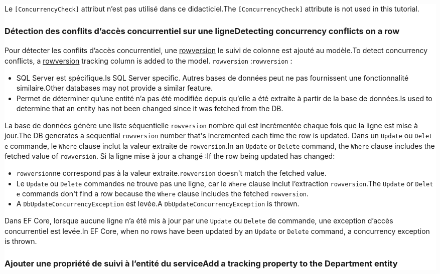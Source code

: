 <span data-ttu-id="0e255-159">Le `[ConcurrencyCheck]` attribut n’est pas utilisé dans ce didacticiel.</span><span class="sxs-lookup"><span data-stu-id="0e255-159">The `[ConcurrencyCheck]` attribute is not used in this tutorial.</span></span>

### <a name="detecting-concurrency-conflicts-on-a-row"></a><span data-ttu-id="0e255-160">Détection des conflits d’accès concurrentiel sur une ligne</span><span class="sxs-lookup"><span data-stu-id="0e255-160">Detecting concurrency conflicts on a row</span></span>

<span data-ttu-id="0e255-161">Pour détecter les conflits d’accès concurrentiel, une [rowversion](https://docs.microsoft.com/sql/t-sql/data-types/rowversion-transact-sql) le suivi de colonne est ajouté au modèle.</span><span class="sxs-lookup"><span data-stu-id="0e255-161">To detect concurrency conflicts, a [rowversion](https://docs.microsoft.com/sql/t-sql/data-types/rowversion-transact-sql) tracking column is added to the model.</span></span>  <span data-ttu-id="0e255-162">`rowversion` :</span><span class="sxs-lookup"><span data-stu-id="0e255-162">`rowversion` :</span></span>

* <span data-ttu-id="0e255-163">SQL Server est spécifique.</span><span class="sxs-lookup"><span data-stu-id="0e255-163">Is SQL Server specific.</span></span> <span data-ttu-id="0e255-164">Autres bases de données peut ne pas fournissent une fonctionnalité similaire.</span><span class="sxs-lookup"><span data-stu-id="0e255-164">Other databases may not provide a similar feature.</span></span>
* <span data-ttu-id="0e255-165">Permet de déterminer qu’une entité n’a pas été modifiée depuis qu’elle a été extraite à partir de la base de données.</span><span class="sxs-lookup"><span data-stu-id="0e255-165">Is used to determine that an entity has not been changed since it was fetched from the DB.</span></span> 

<span data-ttu-id="0e255-166">La base de données génère une liste séquentielle `rowversion` nombre qui est incrémentée chaque fois que la ligne est mise à jour.</span><span class="sxs-lookup"><span data-stu-id="0e255-166">The DB generates a sequential `rowversion` number that's incremented each time the row is updated.</span></span> <span data-ttu-id="0e255-167">Dans un `Update` ou `Delete` commande, le `Where` clause inclut la valeur extraite de `rowversion`.</span><span class="sxs-lookup"><span data-stu-id="0e255-167">In an `Update` or `Delete` command, the `Where` clause includes the fetched value of `rowversion`.</span></span> <span data-ttu-id="0e255-168">Si la ligne mise à jour a changé :</span><span class="sxs-lookup"><span data-stu-id="0e255-168">If the row being updated has changed:</span></span>

 * <span data-ttu-id="0e255-169">`rowversion`ne correspond pas à la valeur extraite.</span><span class="sxs-lookup"><span data-stu-id="0e255-169">`rowversion` doesn't match the fetched value.</span></span>
 * <span data-ttu-id="0e255-170">Le `Update` ou `Delete` commandes ne trouve pas une ligne, car le `Where` clause inclut l’extraction `rowversion`.</span><span class="sxs-lookup"><span data-stu-id="0e255-170">The `Update` or `Delete` commands don't find a row because the `Where` clause includes the fetched `rowversion`.</span></span>
 * <span data-ttu-id="0e255-171">A `DbUpdateConcurrencyException` est levée.</span><span class="sxs-lookup"><span data-stu-id="0e255-171">A `DbUpdateConcurrencyException` is thrown.</span></span>

<span data-ttu-id="0e255-172">Dans EF Core, lorsque aucune ligne n’a été mis à jour par une `Update` ou `Delete` de commande, une exception d’accès concurrentiel est levée.</span><span class="sxs-lookup"><span data-stu-id="0e255-172">In EF Core, when no rows have been updated by an `Update` or `Delete` command, a concurrency exception is thrown.</span></span>

### <a name="add-a-tracking-property-to-the-department-entity"></a><span data-ttu-id="0e255-173">Ajouter une propriété de suivi à l’entité du service</span><span class="sxs-lookup"><span data-stu-id="0e255-173">Add a tracking property to the Department entity</span></span>

